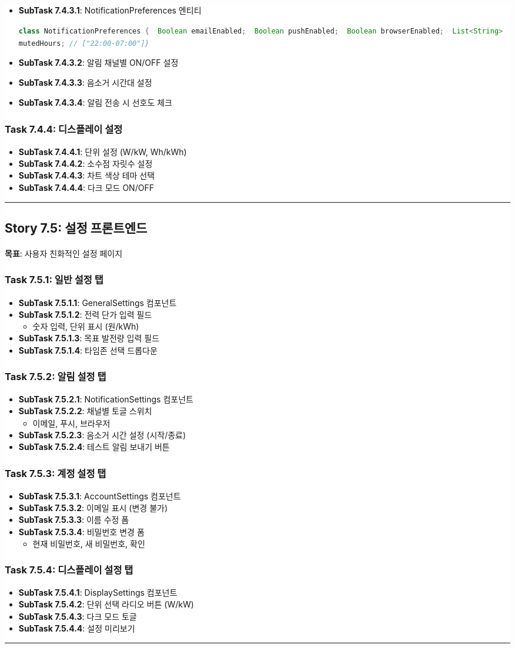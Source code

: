 - **SubTask 7.4.3.1**: NotificationPreferences 엔티티
    
    ```java
    class NotificationPreferences {  Boolean emailEnabled;  Boolean pushEnabled;  Boolean browserEnabled;  List<String> mutedHours; // ["22:00-07:00"]}
    
    ```
    
- **SubTask 7.4.3.2**: 알림 채널별 ON/OFF 설정
- **SubTask 7.4.3.3**: 음소거 시간대 설정
- **SubTask 7.4.3.4**: 알림 전송 시 선호도 체크

### Task 7.4.4: 디스플레이 설정

- **SubTask 7.4.4.1**: 단위 설정 (W/kW, Wh/kWh)
- **SubTask 7.4.4.2**: 소수점 자릿수 설정
- **SubTask 7.4.4.3**: 차트 색상 테마 선택
- **SubTask 7.4.4.4**: 다크 모드 ON/OFF

---

## Story 7.5: 설정 프론트엔드

**목표**: 사용자 친화적인 설정 페이지

### Task 7.5.1: 일반 설정 탭

- **SubTask 7.5.1.1**: GeneralSettings 컴포넌트
- **SubTask 7.5.1.2**: 전력 단가 입력 필드
    - 숫자 입력, 단위 표시 (원/kWh)
- **SubTask 7.5.1.3**: 목표 발전량 입력 필드
- **SubTask 7.5.1.4**: 타임존 선택 드롭다운

### Task 7.5.2: 알림 설정 탭

- **SubTask 7.5.2.1**: NotificationSettings 컴포넌트
- **SubTask 7.5.2.2**: 채널별 토글 스위치
    - 이메일, 푸시, 브라우저
- **SubTask 7.5.2.3**: 음소거 시간 설정 (시작/종료)
- **SubTask 7.5.2.4**: 테스트 알림 보내기 버튼

### Task 7.5.3: 계정 설정 탭

- **SubTask 7.5.3.1**: AccountSettings 컴포넌트
- **SubTask 7.5.3.2**: 이메일 표시 (변경 불가)
- **SubTask 7.5.3.3**: 이름 수정 폼
- **SubTask 7.5.3.4**: 비밀번호 변경 폼
    - 현재 비밀번호, 새 비밀번호, 확인

### Task 7.5.4: 디스플레이 설정 탭

- **SubTask 7.5.4.1**: DisplaySettings 컴포넌트
- **SubTask 7.5.4.2**: 단위 선택 라디오 버튼 (W/kW)
- **SubTask 7.5.4.3**: 다크 모드 토글
- **SubTask 7.5.4.4**: 설정 미리보기

---